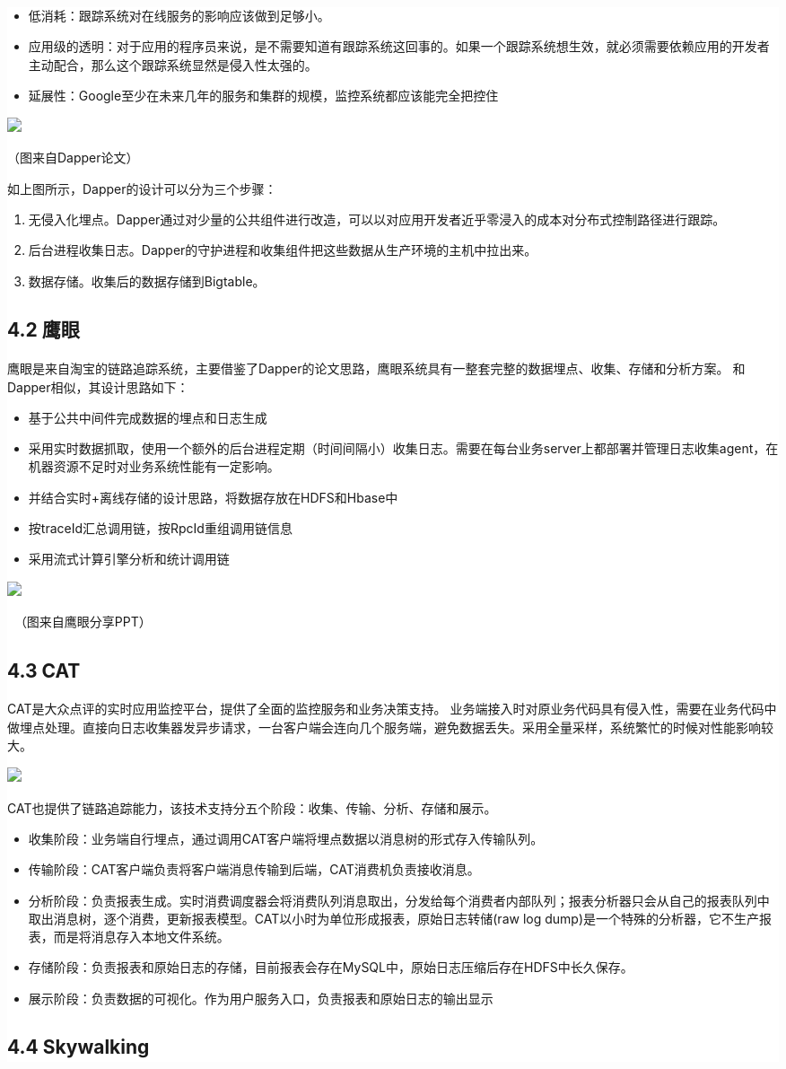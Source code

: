 *   低消耗：跟踪系统对在线服务的影响应该做到足够小。

*   应用级的透明：对于应用的程序员来说，是不需要知道有跟踪系统这回事的。如果一个跟踪系统想生效，就必须需要依赖应用的开发者主动配合，那么这个跟踪系统显然是侵入性太强的。

*   延展性：Google至少在未来几年的服务和集群的规模，监控系统都应该能完全把控住

![](https://cdn.nlark.com/yuque/0/2018/png/156663/1533967069006-4f78fa15-2e9d-4505-864d-dfd468ac7e89.png)

（图来自Dapper论文）

如上图所示，Dapper的设计可以分为三个步骤：

1.  无侵入化埋点。Dapper通过对少量的公共组件进行改造，可以以对应用开发者近乎零浸入的成本对分布式控制路径进行跟踪。

2.  后台进程收集日志。Dapper的守护进程和收集组件把这些数据从生产环境的主机中拉出来。

3.  数据存储。收集后的数据存储到Bigtable。

## [](https://www.yuque.com/huarou/gd4szw/lgm3af#h7kqut)4.2 鹰眼

鹰眼是来自淘宝的链路追踪系统，主要借鉴了Dapper的论文思路，鹰眼系统具有一整套完整的数据埋点、收集、存储和分析方案。 和Dapper相似，其设计思路如下：

*   基于公共中间件完成数据的埋点和日志生成

*   采用实时数据抓取，使用一个额外的后台进程定期（时间间隔小）收集日志。需要在每台业务server上都部署并管理日志收集agent，在机器资源不足时对业务系统性能有一定影响。

*   并结合实时+离线存储的设计思路，将数据存放在HDFS和Hbase中

*   按traceId汇总调用链，按RpcId重组调用链信息

*   采用流式计算引擎分析和统计调用链

![](https://cdn.nlark.com/yuque/0/2018/png/156663/1533966874882-8402c527-a4e3-41c3-9698-ed7142c1d505.png)

  （图来自鹰眼分享PPT）

## [](https://www.yuque.com/huarou/gd4szw/lgm3af#f5amua)4.3 CAT

CAT是大众点评的实时应用监控平台，提供了全面的监控服务和业务决策支持。 业务端接入时对原业务代码具有侵入性，需要在业务代码中做埋点处理。直接向日志收集器发异步请求，一台客户端会连向几个服务端，避免数据丢失。采用全量采样，系统繁忙的时候对性能影响较大。

![](https://cdn.nlark.com/yuque/0/2018/png/156663/1533967370137-b4b61536-ddb2-4618-91f0-c7f7291b7ac4.png)

CAT也提供了链路追踪能力，该技术支持分五个阶段：收集、传输、分析、存储和展示。

*   收集阶段：业务端自行埋点，通过调用CAT客户端将埋点数据以消息树的形式存入传输队列。

*   传输阶段：CAT客户端负责将客户端消息传输到后端，CAT消费机负责接收消息。

*   分析阶段：负责报表生成。实时消费调度器会将消费队列消息取出，分发给每个消费者内部队列；报表分析器只会从自己的报表队列中取出消息树，逐个消费，更新报表模型。CAT以小时为单位形成报表，原始日志转储(raw log dump)是一个特殊的分析器，它不生产报表，而是将消息存入本地文件系统。

*   存储阶段：负责报表和原始日志的存储，目前报表会存在MySQL中，原始日志压缩后存在HDFS中长久保存。

*   展示阶段：负责数据的可视化。作为用户服务入口，负责报表和原始日志的输出显示

## [](https://www.yuque.com/huarou/gd4szw/lgm3af#o0cvfu)4.4 Skywalking

